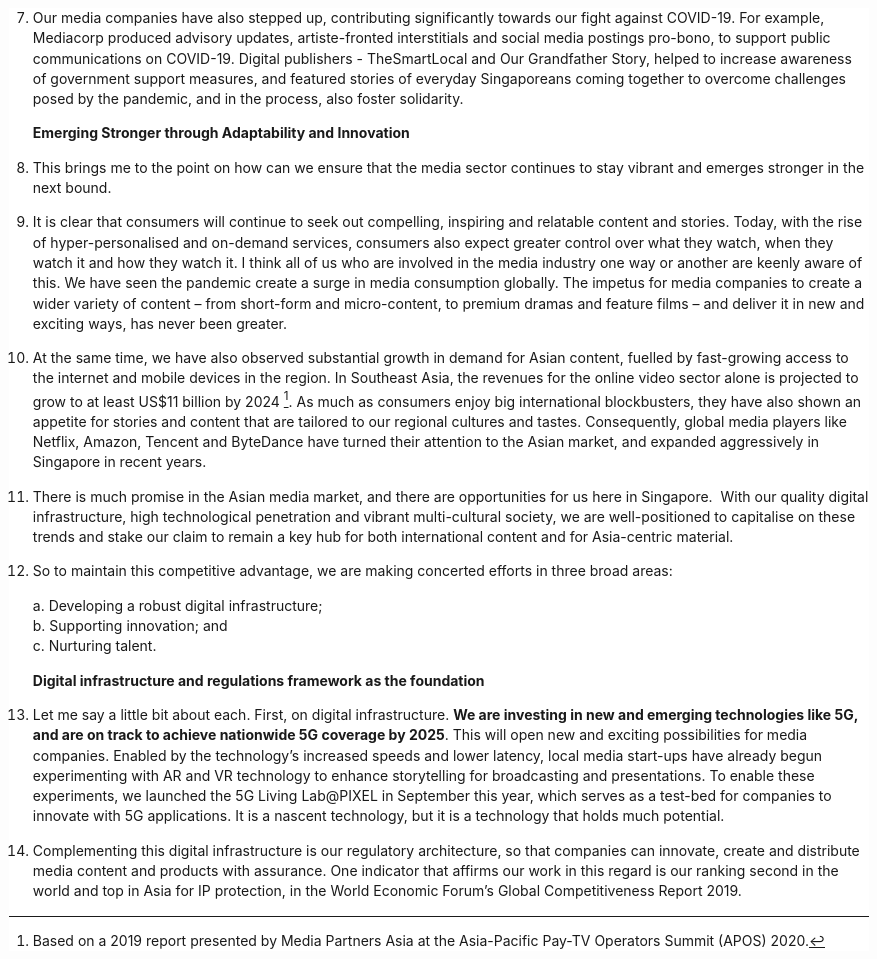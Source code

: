 7. Our media companies have also stepped up, contributing significantly towards our fight against COVID-19. For example, Mediacorp produced advisory updates, artiste-fronted interstitials and social media postings pro-bono, to support public communications on COVID-19. Digital publishers - TheSmartLocal and Our Grandfather Story, helped to increase awareness of government support measures, and featured stories of everyday Singaporeans coming together to overcome challenges posed by the pandemic, and in the process, also foster solidarity.  
  
    **Emerging Stronger through Adaptability and Innovation**   
  
8. This brings me to the point on how can we ensure that the media sector continues to stay vibrant and emerges stronger in the next bound.  
  
9. It is clear that consumers will continue to seek out compelling, inspiring and relatable content and stories. Today, with the rise of hyper-personalised and on-demand services, consumers also expect greater control over what they watch, when they watch it and how they watch it. I think all of us who are involved in the media industry one way or another are keenly aware of this. We have seen the pandemic create a surge in media consumption globally. The impetus for media companies to create a wider variety of content – from short-form and micro-content, to premium dramas and feature films – and deliver it in new and exciting ways, has never been greater.

10. At the same time, we have also observed substantial growth in demand for Asian content, fuelled by fast-growing access to the internet and mobile devices in the region. In Southeast Asia, the revenues for the online video sector alone is projected to grow to at least US$11 billion by 2024 [^1]. As much as consumers enjoy big international blockbusters, they have also shown an appetite for stories and content that are tailored to our regional cultures and tastes. Consequently, global media players like Netflix, Amazon, Tencent and ByteDance have turned their attention to the Asian market, and expanded aggressively in Singapore in recent years.   
  
11. There is much promise in the Asian media market, and there are opportunities for us here in Singapore.  With our quality digital infrastructure, high technological penetration and vibrant multi-cultural society, we are well-positioned to capitalise on these trends and stake our claim to remain a key hub for both international content and for Asia-centric material.   
  
12. So to maintain this competitive advantage, we are making concerted efforts in three broad areas: 

    a. Developing a robust digital infrastructure;  
    b. Supporting innovation; and   
    c. Nurturing talent.

    **Digital infrastructure and regulations framework as the foundation**   
  
13. Let me say a little bit about each. First, on digital infrastructure. **We are investing in new and emerging technologies like 5G, and are on track to achieve nationwide 5G coverage by 2025**. This will open new and exciting possibilities for media companies. Enabled by the technology’s increased speeds and lower latency, local media start-ups have already begun experimenting with AR and VR technology to enhance storytelling for broadcasting and presentations. To enable these experiments, we launched the 5G Living Lab@PIXEL in September this year, which serves as a test-bed for companies to innovate with 5G applications. It is a nascent technology, but it is a technology that holds much potential.  
  
14. Complementing this digital infrastructure is our regulatory architecture, so that companies can innovate, create and distribute media content and products with assurance. One indicator that affirms our work in this regard is our ranking second in the world and top in Asia for IP protection, in the World Economic Forum’s Global Competitiveness Report 2019.   
  

[^1]: Based on a 2019 report presented by Media Partners Asia at the Asia-Pacific Pay-TV Operators Summit (APOS) 2020.